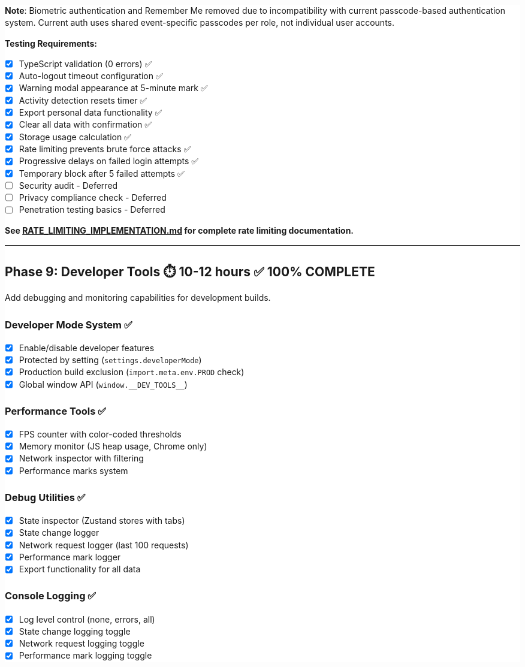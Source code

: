 **Note**: Biometric authentication and Remember Me removed due to incompatibility with current passcode-based authentication system. Current auth uses shared event-specific passcodes per role, not individual user accounts.

**Testing Requirements:**
- [x] TypeScript validation (0 errors) ✅
- [x] Auto-logout timeout configuration ✅
- [x] Warning modal appearance at 5-minute mark ✅
- [x] Activity detection resets timer ✅
- [x] Export personal data functionality ✅
- [x] Clear all data with confirmation ✅
- [x] Storage usage calculation ✅
- [x] Rate limiting prevents brute force attacks ✅
- [x] Progressive delays on failed login attempts ✅
- [x] Temporary block after 5 failed attempts ✅
- [ ] Security audit - Deferred
- [ ] Privacy compliance check - Deferred
- [ ] Penetration testing basics - Deferred

**See [RATE_LIMITING_IMPLEMENTATION.md](./RATE_LIMITING_IMPLEMENTATION.md) for complete rate limiting documentation.**

---

## Phase 9: Developer Tools ⏱️ 10-12 hours ✅ 100% COMPLETE

Add debugging and monitoring capabilities for development builds.

### Developer Mode System ✅
- [x] Enable/disable developer features
- [x] Protected by setting (`settings.developerMode`)
- [x] Production build exclusion (`import.meta.env.PROD` check)
- [x] Global window API (`window.__DEV_TOOLS__`)

### Performance Tools ✅
- [x] FPS counter with color-coded thresholds
- [x] Memory monitor (JS heap usage, Chrome only)
- [x] Network inspector with filtering
- [x] Performance marks system

### Debug Utilities ✅
- [x] State inspector (Zustand stores with tabs)
- [x] State change logger
- [x] Network request logger (last 100 requests)
- [x] Performance mark logger
- [x] Export functionality for all data

### Console Logging ✅
- [x] Log level control (none, errors, all)
- [x] State change logging toggle
- [x] Network request logging toggle
- [x] Performance mark logging toggle
